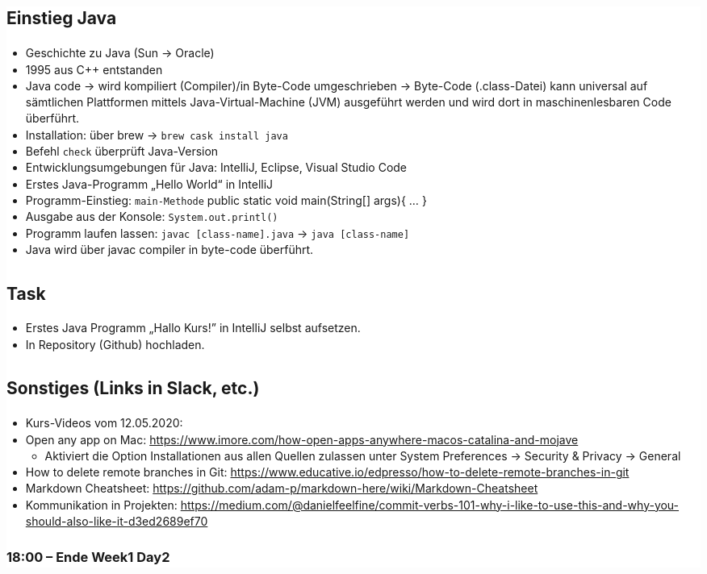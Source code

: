 ## Einstieg Java
-	Geschichte zu Java (Sun -> Oracle)
-	1995 aus C++ entstanden
-	Java code -> wird kompiliert (Compiler)/in Byte-Code umgeschrieben -> Byte-Code (.class-Datei) kann universal auf sämtlichen Plattformen mittels Java-Virtual-Machine (JVM) ausgeführt werden und wird dort in maschinenlesbaren Code überführt.
-	Installation: über brew -> `brew cask install java`
-   Befehl `check` überprüft Java-Version
-	Entwicklungsumgebungen für Java: IntelliJ, Eclipse, Visual Studio Code
-	Erstes Java-Programm „Hello World“ in IntelliJ
-	Programm-Einstieg: `main-Methode` public static void main(String[] args){ … }
-   Ausgabe aus der Konsole: `System.out.printl()`
-   Programm laufen lassen: `javac [class-name].java` -> `java [class-name]`
-	Java wird über javac compiler in byte-code überführt.

## Task
-	Erstes Java Programm „Hallo Kurs!” in IntelliJ selbst aufsetzen. 
-	In Repository (Github) hochladen.

## Sonstiges (Links in Slack, etc.)
- Kurs-Videos vom 12.05.2020: <???>
- Open any app on Mac: <https://www.imore.com/how-open-apps-anywhere-macos-catalina-and-mojave>
    - Aktiviert die Option Installationen aus allen Quellen zulassen unter System Preferences -> Security & Privacy -> General 
- How to delete remote branches in Git: <https://www.educative.io/edpresso/how-to-delete-remote-branches-in-git>
- Markdown Cheatsheet: <https://github.com/adam-p/markdown-here/wiki/Markdown-Cheatsheet>
- Kommunikation in Projekten: <https://medium.com/@danielfeelfine/commit-verbs-101-why-i-like-to-use-this-and-why-you-should-also-like-it-d3ed2689ef70>

### 18:00 – Ende Week1 Day2

